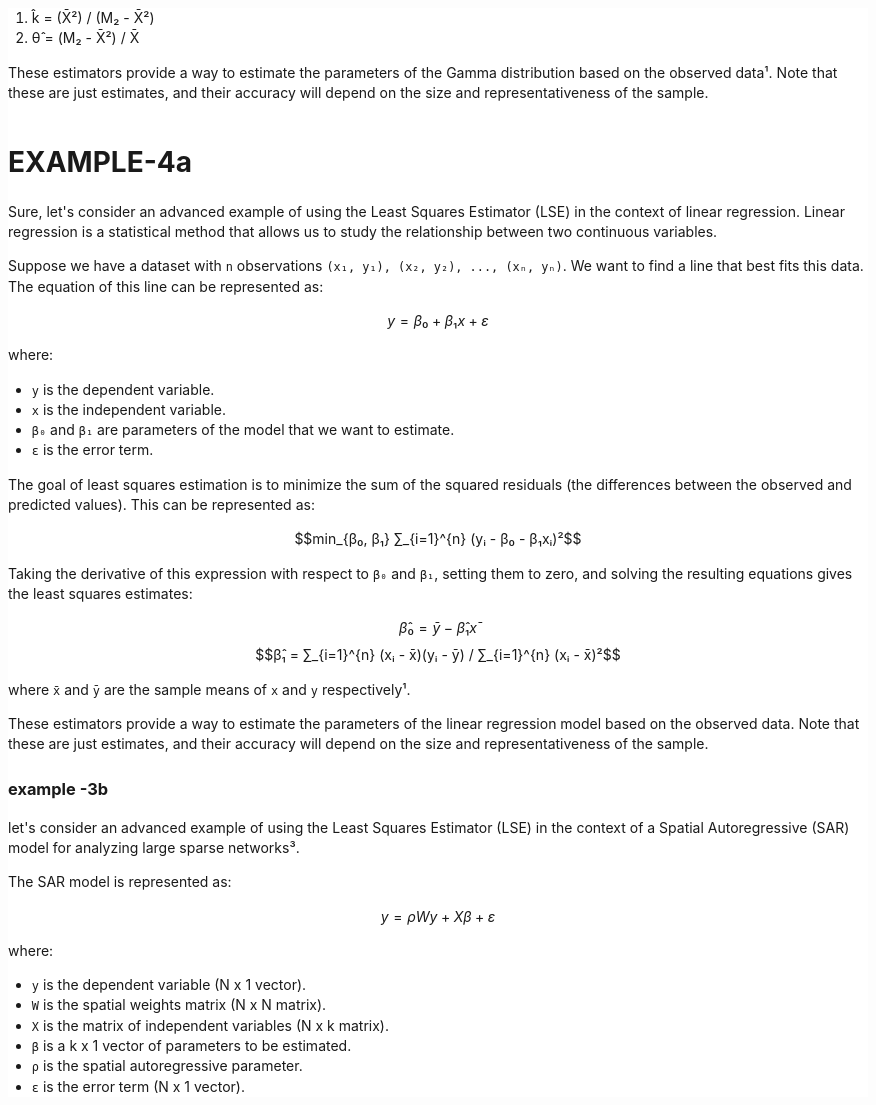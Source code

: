1. k̂ = (X̄²) / (M₂ - X̄²)
2. θ̂ = (M₂ - X̄²) / X̄

These estimators provide a way to estimate the parameters of the Gamma distribution based on the observed data¹. Note that these are just estimates, and their accuracy will depend on the size and representativeness of the sample.

# EXAMPLE-4a
Sure, let's consider an advanced example of using the Least Squares Estimator (LSE) in the context of linear regression. Linear regression is a statistical method that allows us to study the relationship between two continuous variables.

Suppose we have a dataset with `n` observations `(x₁, y₁), (x₂, y₂), ..., (xₙ, yₙ)`. We want to find a line that best fits this data. The equation of this line can be represented as:

$$y = β₀ + β₁x + ε$$

where:
- `y` is the dependent variable.
- `x` is the independent variable.
- `β₀` and `β₁` are parameters of the model that we want to estimate.
- `ε` is the error term.

The goal of least squares estimation is to minimize the sum of the squared residuals (the differences between the observed and predicted values). This can be represented as:

$$min_{β₀, β₁} ∑_{i=1}^{n} (yᵢ - β₀ - β₁xᵢ)²$$

Taking the derivative of this expression with respect to `β₀` and `β₁`, setting them to zero, and solving the resulting equations gives the least squares estimates:

$$β̂₀ = ȳ - β̂₁x̄$$
$$β̂₁ = ∑_{i=1}^{n} (xᵢ - x̄)(yᵢ - ȳ) / ∑_{i=1}^{n} (xᵢ - x̄)²$$

where `x̄` and `ȳ` are the sample means of `x` and `y` respectively¹.


These estimators provide a way to estimate the parameters of the linear regression model based on the observed data. Note that these are just estimates, and their accuracy will depend on the size and representativeness of the sample.
### example -3b

 let's consider an advanced example of using the Least Squares Estimator (LSE) in the context of a Spatial Autoregressive (SAR) model for analyzing large sparse networks³.

The SAR model is represented as:

$$y = ρWy + Xβ + ε$$

where:
- `y` is the dependent variable (N x 1 vector).
- `W` is the spatial weights matrix (N x N matrix).
- `X` is the matrix of independent variables (N x k matrix).
- `β` is a k x 1 vector of parameters to be estimated.
- `ρ` is the spatial autoregressive parameter.
- `ε` is the error term (N x 1 vector).
